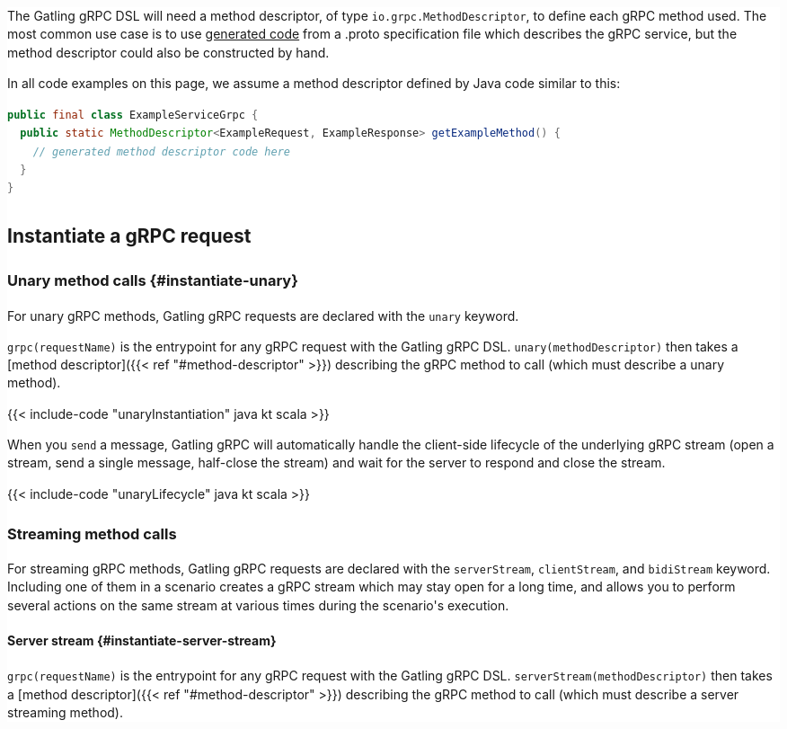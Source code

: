 The Gatling gRPC DSL will need a method descriptor, of type `io.grpc.MethodDescriptor`, to define each gRPC method used.
The most common use case is to use [generated code](https://grpc.io/docs/languages/java/generated-code/) from a .proto
specification file which describes the gRPC service, but the method descriptor could also be constructed by hand.

In all code examples on this page, we assume a method descriptor defined by Java code similar to this:

```java
public final class ExampleServiceGrpc {
  public static MethodDescriptor<ExampleRequest, ExampleResponse> getExampleMethod() {
    // generated method descriptor code here
  }
}
```

## Instantiate a gRPC request

### Unary method calls {#instantiate-unary}

For unary gRPC methods, Gatling gRPC requests are declared with the `unary` keyword.

`grpc(requestName)` is the entrypoint for any gRPC request with the Gatling gRPC DSL. `unary(methodDescriptor)` then
takes a [method descriptor]({{< ref "#method-descriptor" >}}) describing the gRPC method to call (which must describe a
unary method).

{{< include-code "unaryInstantiation" java kt scala >}}

When you `send` a message, Gatling gRPC will automatically handle the client-side lifecycle of the underlying gRPC
stream (open a stream, send a single message, half-close the stream) and wait for the server to respond and close the
stream.

{{< include-code "unaryLifecycle" java kt scala >}}

### Streaming method calls

For streaming gRPC methods, Gatling gRPC requests are declared with the `serverStream`, `clientStream`, and `bidiStream`
keyword. Including one of them in a scenario creates a gRPC stream which may stay open for a long time, and allows you
to perform several actions on the same stream at various times during the scenario's execution.

#### Server stream {#instantiate-server-stream}

`grpc(requestName)` is the entrypoint for any gRPC request with the Gatling gRPC DSL. `serverStream(methodDescriptor)` then
takes a [method descriptor]({{< ref "#method-descriptor" >}}) describing the gRPC method to call (which must describe a
server streaming  method).
